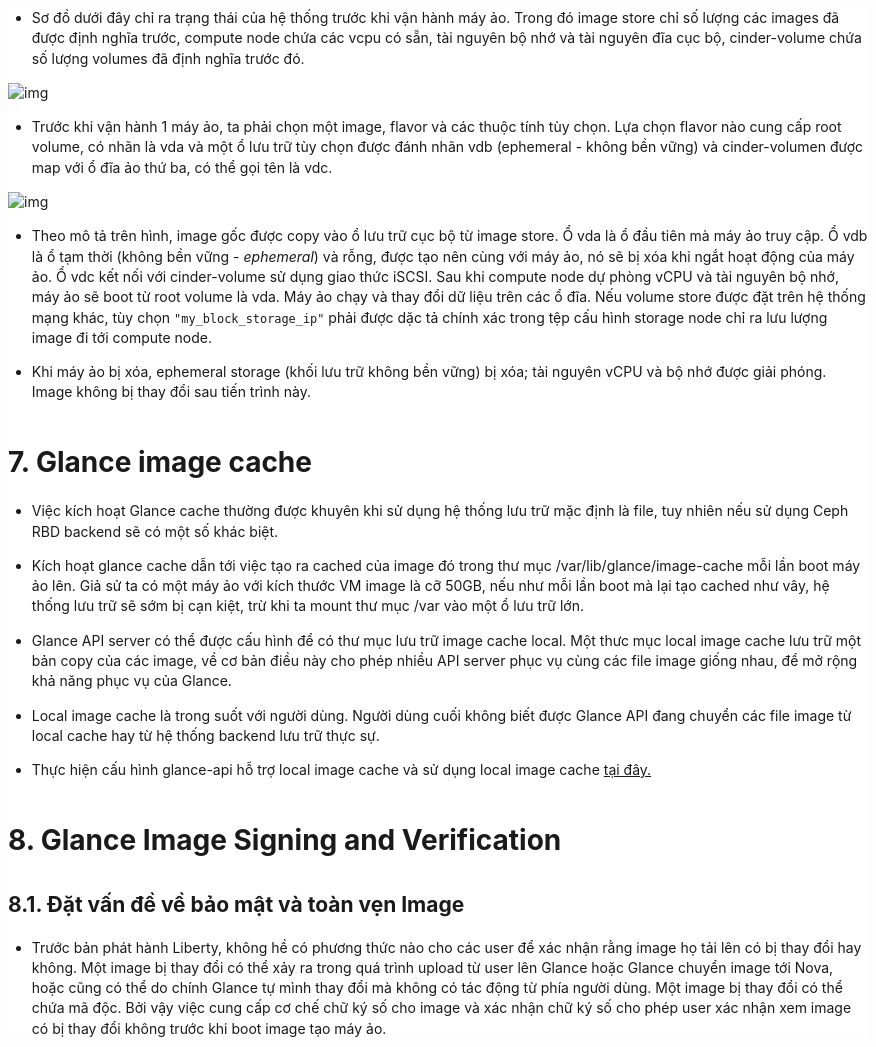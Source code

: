 - Sơ đồ dưới đây chỉ ra trạng thái của hệ thống trước khi vận hành máy ảo. Trong đó image store chỉ số lượng các images đã được định nghĩa trước, compute node chứa các vcpu có sẵn, tài nguyên bộ nhớ và tài nguyên đĩa cục bộ, cinder-volume chứa số lượng volumes đã định nghĩa trước đó.

![img](https://github.com/hocchudong/thuctap012017/raw/master/TamNT/Openstack/Glance/images/1.7.png)

- Trước khi vận hành 1 máy ảo, ta phải chọn một image, flavor và các thuộc tính tùy chọn. Lựa chọn flavor nào cung cấp root volume, có nhãn là vda và một ổ lưu trữ tùy chọn được đánh nhãn vdb (ephemeral - không bền vững) và cinder-volumen được map với ổ đĩa ảo thứ ba, có thể gọi tên là vdc.

![img](https://github.com/hocchudong/thuctap012017/raw/master/TamNT/Openstack/Glance/images/1.8.png)

- Theo mô tả trên hình, image gốc được copy vào ổ lưu trữ cục bộ từ image store. Ổ vda là ổ đầu tiên mà máy ảo truy cập. Ổ vdb là ổ tạm thời (không bền vững - *ephemeral*) và rỗng, được tạo nên cùng với máy ảo, nó sẽ bị xóa khi ngắt hoạt động của máy ảo. Ổ vdc kết nối với cinder-volume sử dụng giao thức iSCSI. Sau khi compute node dự phòng vCPU và tài nguyên bộ nhớ, máy ảo sẽ boot từ root volume là vda. Máy ảo chạy và thay đổi dữ liệu trên các ổ đĩa. Nếu volume store được đặt trên hệ thống mạng khác, tùy chọn `"my_block_storage_ip"` phải được dặc tả chính xác trong tệp cấu hình storage node chỉ ra lưu lượng image đi tới compute node. 

- Khi máy ảo bị xóa, ephemeral storage (khối lưu trữ không bền vững) bị xóa; tài nguyên vCPU và bộ nhớ được giải phóng. Image không bị thay đổi sau tiến trình này.

<a name = "7"></a>
# 7.	Glance image cache

- Việc kích hoạt Glance cache thường được khuyên khi sử dụng hệ thống lưu trữ mặc định là file, tuy nhiên nếu sử dụng Ceph RBD backend sẽ có một số khác biệt.

- Kích hoạt glance cache dẫn tới việc tạo ra cached của image đó trong thư mục /var/lib/glance/image-cache mỗi lần boot máy ảo lên. Giả sử ta có một máy ảo với kích thước VM image là cỡ 50GB, nếu như mỗi lần boot mà lại tạo cached như vây, hệ thống lưu trữ sẽ sớm bị cạn kiệt, trừ khi ta mount thư mục /var vào một ổ lưu trữ lớn.

- Glance API server có thể được cấu hình để có thư mục lưu trữ image cache local. Một thưc mục local image cache lưu trữ một bản copy của các image, về cơ bản điều này cho phép nhiều API server phục vụ cùng các file image giống nhau, để mở rộng khả năng phục vụ của Glance.

- Local image cache là trong suốt với người dùng. Người dùng cuối không biết được Glance API đang chuyển các file image từ local cache hay từ hệ thống backend lưu trữ thực sự.

- Thực hiện cấu hình glance-api hỗ trợ local image cache  và sử dụng local image cache [tại đây.](./2.Mot_so_cau_hinh_Glance.md#6) 

<a name = "8"></a>
# 8. Glance Image Signing and Verification

<a name = "8.1"></a>
## 8.1. Đặt vấn đề về bảo mật và toàn vẹn Image

- Trước bản phát hành Liberty, không hề có phương thức nào cho các user để xác nhận rằng image họ tải lên có bị thay đổi hay không. Một image bị thay đổi có thể xảy ra trong quá trình upload từ user lên Glance hoặc Glance chuyển image tới Nova, hoặc cũng có thể do chính Glance tự mình thay đổi mà không có tác động từ phía người dùng. Một image bị thay đổi có thể chứa mã độc. Bởi vậy việc cung cấp cơ chế chữ ký số cho image và xác nhận chữ ký số cho phép user xác nhận xem image có bị thay đổi không trước khi boot image tạo máy ảo. 
